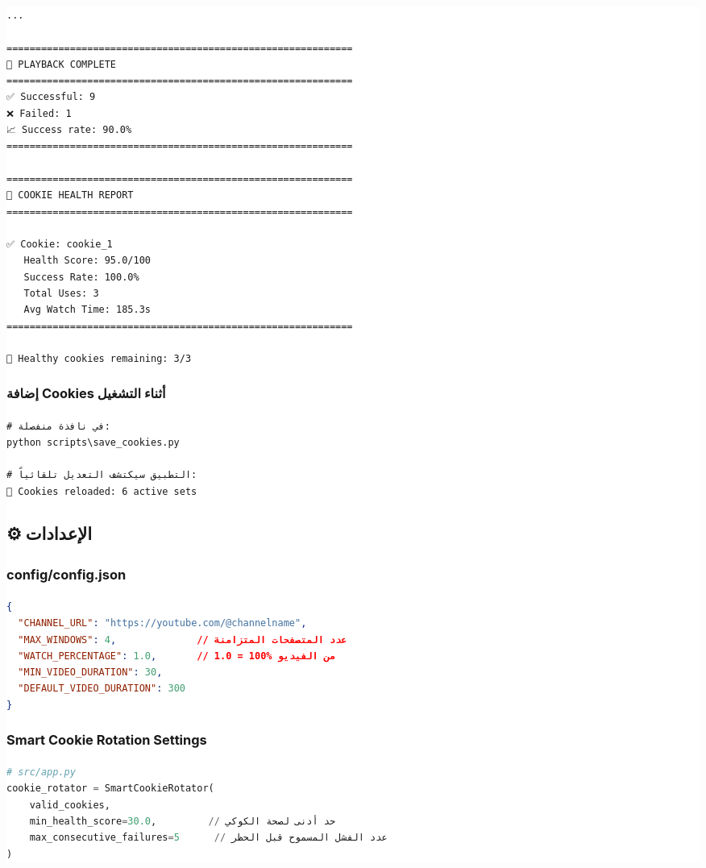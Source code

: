 ```
...

============================================================
🏁 PLAYBACK COMPLETE
============================================================
✅ Successful: 9
❌ Failed: 1
📈 Success rate: 90.0%
============================================================

============================================================
🍪 COOKIE HEALTH REPORT
============================================================

✅ Cookie: cookie_1
   Health Score: 95.0/100
   Success Rate: 100.0%
   Total Uses: 3
   Avg Watch Time: 185.3s
============================================================

🍪 Healthy cookies remaining: 3/3
```

### إضافة Cookies أثناء التشغيل
```cmd
# في نافذة منفصلة:
python scripts\save_cookies.py

# التطبيق سيكتشف التعديل تلقائياً:
🔄 Cookies reloaded: 6 active sets
```

## ⚙️ الإعدادات

### config/config.json
```json
{
  "CHANNEL_URL": "https://youtube.com/@channelname",
  "MAX_WINDOWS": 4,              // عدد المتصفحات المتزامنة
  "WATCH_PERCENTAGE": 1.0,       // 1.0 = 100% من الفيديو
  "MIN_VIDEO_DURATION": 30,
  "DEFAULT_VIDEO_DURATION": 300
}
```

### Smart Cookie Rotation Settings
```python
# src/app.py
cookie_rotator = SmartCookieRotator(
    valid_cookies,
    min_health_score=30.0,         // حد أدنى لصحة الكوكي
    max_consecutive_failures=5      // عدد الفشل المسموح قبل الحظر
)
```
